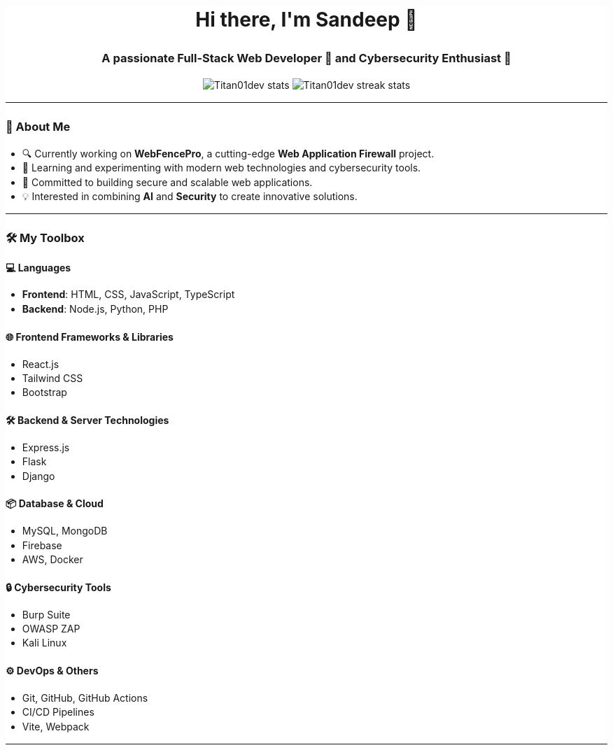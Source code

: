 <h1 align="center">Hi there, I'm Sandeep 👋</h1>
<h3 align="center">A passionate Full-Stack Web Developer 🚀 and Cybersecurity Enthusiast 🔐</h3>

<p align="center">
  <img src="https://github-readme-stats.vercel.app/api?username=Titan01dev&show_icons=true&theme=radical" alt="Titan01dev stats" width="400"/>
  <img src="https://github-readme-streak-stats.herokuapp.com/?user=Titan01dev&theme=radical" alt="Titan01dev streak stats" width="400"/>
</p>

---

### 🌟 About Me
- 🔍 Currently working on **WebFencePro**, a cutting-edge **Web Application Firewall** project.
- 🌱 Learning and experimenting with modern web technologies and cybersecurity tools.
- 🎯 Committed to building secure and scalable web applications.
- 💡 Interested in combining **AI** and **Security** to create innovative solutions.

---

### 🛠️ My Toolbox

#### 💻 Languages
- **Frontend**: HTML, CSS, JavaScript, TypeScript
- **Backend**: Node.js, Python, PHP

#### 🌐 Frontend Frameworks & Libraries
- React.js
- Tailwind CSS
- Bootstrap

#### 🛠 Backend & Server Technologies
- Express.js
- Flask
- Django

#### 📦 Database & Cloud
- MySQL, MongoDB
- Firebase
- AWS, Docker

#### 🔒 Cybersecurity Tools
- Burp Suite
- OWASP ZAP
- Kali Linux

#### ⚙️ DevOps & Others
- Git, GitHub, GitHub Actions
- CI/CD Pipelines
- Vite, Webpack

---
